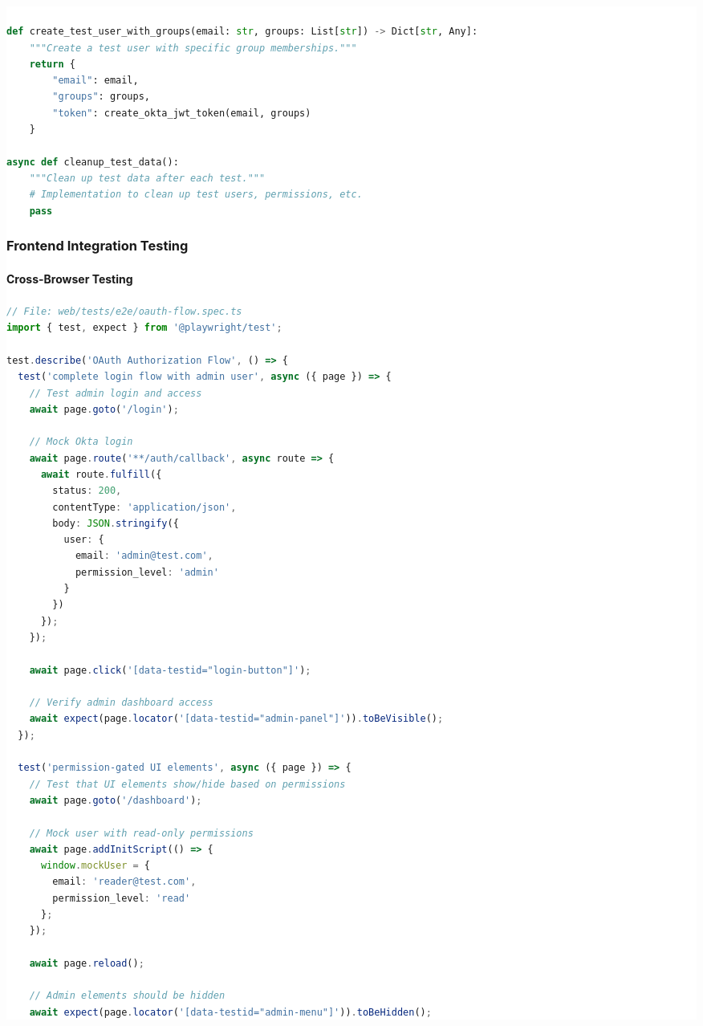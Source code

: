 ```python

def create_test_user_with_groups(email: str, groups: List[str]) -> Dict[str, Any]:
    """Create a test user with specific group memberships."""
    return {
        "email": email,
        "groups": groups,
        "token": create_okta_jwt_token(email, groups)
    }

async def cleanup_test_data():
    """Clean up test data after each test."""
    # Implementation to clean up test users, permissions, etc.
    pass
```

### Frontend Integration Testing

#### Cross-Browser Testing
```typescript
// File: web/tests/e2e/oauth-flow.spec.ts
import { test, expect } from '@playwright/test';

test.describe('OAuth Authorization Flow', () => {
  test('complete login flow with admin user', async ({ page }) => {
    // Test admin login and access
    await page.goto('/login');
    
    // Mock Okta login
    await page.route('**/auth/callback', async route => {
      await route.fulfill({
        status: 200,
        contentType: 'application/json',
        body: JSON.stringify({
          user: {
            email: 'admin@test.com',
            permission_level: 'admin'
          }
        })
      });
    });
    
    await page.click('[data-testid="login-button"]');
    
    // Verify admin dashboard access
    await expect(page.locator('[data-testid="admin-panel"]')).toBeVisible();
  });
  
  test('permission-gated UI elements', async ({ page }) => {
    // Test that UI elements show/hide based on permissions
    await page.goto('/dashboard');
    
    // Mock user with read-only permissions
    await page.addInitScript(() => {
      window.mockUser = {
        email: 'reader@test.com',
        permission_level: 'read'
      };
    });
    
    await page.reload();
    
    // Admin elements should be hidden
    await expect(page.locator('[data-testid="admin-menu"]')).toBeHidden();
```